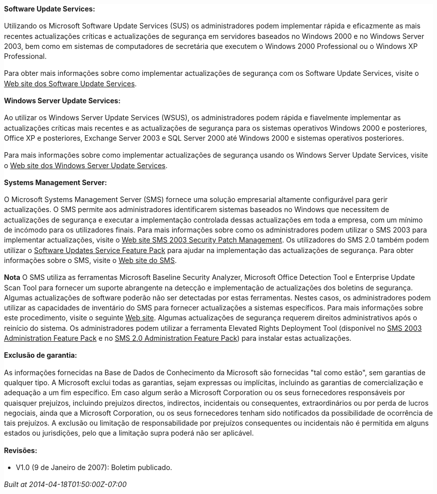 **Software Update Services:**

Utilizando os Microsoft Software Update Services (SUS) os administradores podem implementar rápida e eficazmente as mais recentes actualizações críticas e actualizações de segurança em servidores baseados no Windows 2000 e no Windows Server 2003, bem como em sistemas de computadores de secretária que executem o Windows 2000 Professional ou o Windows XP Professional.

Para obter mais informações sobre como implementar actualizações de segurança com os Software Update Services, visite o [Web site dos Software Update Services](http://go.microsoft.com/fwlink/?linkid=21133).

**Windows Server Update Services:**

Ao utilizar os Windows Server Update Services (WSUS), os administradores podem rápida e fiavelmente implementar as actualizações críticas mais recentes e as actualizações de segurança para os sistemas operativos Windows 2000 e posteriores, Office XP e posteriores, Exchange Server 2003 e SQL Server 2000 até Windows 2000 e sistemas operativos posteriores.

Para mais informações sobre como implementar actualizações de segurança usando os Windows Server Update Services, visite o [Web site dos Windows Server Update Services](http://go.microsoft.com/fwlink/?linkid=50120).

**Systems Management Server:**

O Microsoft Systems Management Server (SMS) fornece uma solução empresarial altamente configurável para gerir actualizações. O SMS permite aos administradores identificarem sistemas baseados no Windows que necessitem de actualizações de segurança e executar a implementação controlada dessas actualizações em toda a empresa, com um mínimo de incómodo para os utilizadores finais. Para mais informações sobre como os administradores podem utilizar o SMS 2003 para implementar actualizações, visite o [Web site SMS 2003 Security Patch Management](http://go.microsoft.com/fwlink/?linkid=22939). Os utilizadores do SMS 2.0 também podem utilizar o [Software Updates Service Feature Pack](http://go.microsoft.com/fwlink/?linkid=33340) para ajudar na implementação das actualizações de segurança. Para obter informações sobre o SMS, visite o [Web site do SMS](http://www.microsoft.com/portugal/smserver/default.mspx).

**Nota** O SMS utiliza as ferramentas Microsoft Baseline Security Analyzer, Microsoft Office Detection Tool e Enterprise Update Scan Tool para fornecer um suporte abrangente na detecção e implementação de actualizações dos boletins de segurança. Algumas actualizações de software poderão não ser detectadas por estas ferramentas. Nestes casos, os administradores podem utilizar as capacidades de inventário do SMS para fornecer actualizações a sistemas específicos. Para mais informações sobre este procedimento, visite o seguinte [Web site](http://go.microsoft.com/fwlink/?linkid=33341). Algumas actualizações de segurança requerem direitos administrativos após o reinício do sistema. Os administradores podem utilizar a ferramenta Elevated Rights Deployment Tool (disponível no [SMS 2003 Administration Feature Pack](http://go.microsoft.com/fwlink/?linkid=33387) e no [SMS 2.0 Administration Feature Pack](http://go.microsoft.com/fwlink/?linkid=21161)) para instalar estas actualizações.

**Exclusão de garantia:**

As informações fornecidas na Base de Dados de Conhecimento da Microsoft são fornecidas "tal como estão", sem garantias de qualquer tipo. A Microsoft exclui todas as garantias, sejam expressas ou implícitas, incluindo as garantias de comercialização e adequação a um fim específico. Em caso algum serão a Microsoft Corporation ou os seus fornecedores responsáveis por quaisquer prejuízos, incluindo prejuízos directos, indirectos, incidentais ou consequentes, extraordinários ou por perda de lucros negociais, ainda que a Microsoft Corporation, ou os seus fornecedores tenham sido notificados da possibilidade de ocorrência de tais prejuízos. A exclusão ou limitação de responsabilidade por prejuízos consequentes ou incidentais não é permitida em alguns estados ou jurisdições, pelo que a limitação supra poderá não ser aplicável.

**Revisões:**

-   V1.0 (9 de Janeiro de 2007): Boletim publicado.

*Built at 2014-04-18T01:50:00Z-07:00*
